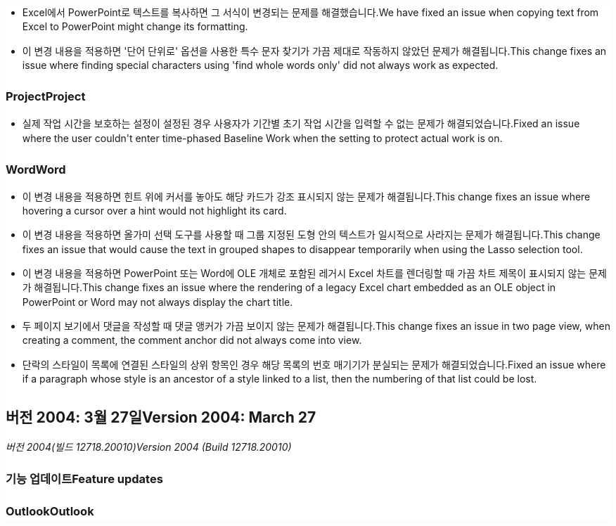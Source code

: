 - <span data-ttu-id="ad636-355">Excel에서 PowerPoint로 텍스트를 복사하면 그 서식이 변경되는 문제를 해결했습니다.</span><span class="sxs-lookup"><span data-stu-id="ad636-355">We have fixed an issue when copying text from Excel to PowerPoint might change its formatting.</span></span>

- <span data-ttu-id="ad636-356">이 변경 내용을 적용하면 '단어 단위로' 옵션을 사용한 특수 문자 찾기가 가끔 제대로 작동하지 않았던 문제가 해결됩니다.</span><span class="sxs-lookup"><span data-stu-id="ad636-356">This change fixes an issue where finding special characters using 'find whole words only' did not always work as expected.</span></span>

### <a name="project"></a><span data-ttu-id="ad636-357">Project</span><span class="sxs-lookup"><span data-stu-id="ad636-357">Project</span></span>

- <span data-ttu-id="ad636-358">실제 작업 시간을 보호하는 설정이 설정된 경우 사용자가 기간별 초기 작업 시간을 입력할 수 없는 문제가 해결되었습니다.</span><span class="sxs-lookup"><span data-stu-id="ad636-358">Fixed an issue where the user couldn't enter time-phased Baseline Work when the setting to protect actual work is on.</span></span>

### <a name="word"></a><span data-ttu-id="ad636-359">Word</span><span class="sxs-lookup"><span data-stu-id="ad636-359">Word</span></span>

- <span data-ttu-id="ad636-360">이 변경 내용을 적용하면 힌트 위에 커서를 놓아도 해당 카드가 강조 표시되지 않는 문제가 해결됩니다.</span><span class="sxs-lookup"><span data-stu-id="ad636-360">This change fixes an issue where hovering a cursor over a hint would not highlight its card.</span></span>

- <span data-ttu-id="ad636-361">이 변경 내용을 적용하면 올가미 선택 도구를 사용할 때 그룹 지정된 도형 안의 텍스트가 일시적으로 사라지는 문제가 해결됩니다.</span><span class="sxs-lookup"><span data-stu-id="ad636-361">This change fixes an issue that would cause the text in grouped shapes to disappear temporarily when using the Lasso selection tool.</span></span>

- <span data-ttu-id="ad636-362">이 변경 내용을 적용하면 PowerPoint 또는 Word에 OLE 개체로 포함된 레거시 Excel 차트를 렌더링할 때 가끔 차트 제목이 표시되지 않는 문제가 해결됩니다.</span><span class="sxs-lookup"><span data-stu-id="ad636-362">This change fixes an issue where the rendering of a legacy Excel chart embedded as an OLE object in PowerPoint or Word may not always display the chart title.</span></span>

- <span data-ttu-id="ad636-363">두 페이지 보기에서 댓글을 작성할 때 댓글 앵커가 가끔 보이지 않는 문제가 해결됩니다.</span><span class="sxs-lookup"><span data-stu-id="ad636-363">This change fixes an issue in two page view, when creating a comment, the comment anchor did not always come into view.</span></span>

- <span data-ttu-id="ad636-364">단락의 스타일이 목록에 연결된 스타일의 상위 항목인 경우 해당 목록의 번호 매기기가 분실되는 문제가 해결되었습니다.</span><span class="sxs-lookup"><span data-stu-id="ad636-364">Fixed an issue where if a paragraph whose style is an ancestor of a style linked to a list, then the numbering of that list could be lost.</span></span>

[//]: # (버그 세부 정보 콘텐츠를 제거하지 마세요. 끝)

## <a name="version-2004-march-27"></a><span data-ttu-id="ad636-366">버전 2004: 3월 27일</span><span class="sxs-lookup"><span data-stu-id="ad636-366">Version 2004: March 27</span></span>
<span data-ttu-id="ad636-367">*버전 2004(빌드 12718.20010)*</span><span class="sxs-lookup"><span data-stu-id="ad636-367">*Version 2004 (Build 12718.20010)*</span></span>

[//]: # (기능 세부 정보 콘텐츠를 제거하지 마세요. 시작)

### <a name="feature-updates"></a><span data-ttu-id="ad636-369">기능 업데이트</span><span class="sxs-lookup"><span data-stu-id="ad636-369">Feature updates</span></span>
### <a name="outlook"></a><span data-ttu-id="ad636-370">Outlook</span><span class="sxs-lookup"><span data-stu-id="ad636-370">Outlook</span></span>


[//]: # (제거하지 마세요)
[//]: # (기능 세부 정보 콘텐츠를 제거하지 마세요. 끝)
[//]: # (버그 세부 정보 콘텐츠를 제거하지 마세요. 시작)
[//]: # (기능 세부 정보 콘텐츠를 제거하지 마세요. 끝)
[//]: # (버그 세부 정보 콘텐츠를 제거하지 마세요. 시작)
[//]: # (기능 세부 정보 콘텐츠를 제거하지 마세요. 끝)
[//]: # (버그 세부 정보 콘텐츠를 제거하지 마세요. 시작)
[//]: # (기능 세부 정보 콘텐츠를 제거하지 마세요. 끝)
[//]: # (버그 세부 정보 콘텐츠를 제거하지 마세요. 시작)
[//]: # (기능 세부 정보 콘텐츠를 제거하지 마세요. 끝)
[//]: # (버그 세부 정보 콘텐츠를 제거하지 마세요. 시작)
[//]: # (버그 세부 정보 콘텐츠를 제거하지 마세요. 시작)
[//]: # (버그 세부 정보 콘텐츠를 제거하지 마세요. 시작)
[//]: # (기능 세부 정보 콘텐츠를 제거하지 마세요. 끝)
[//]: # (버그 세부 정보 콘텐츠를 제거하지 마세요. 시작)
[//]: # (기능 세부 정보 콘텐츠를 제거하지 마세요. 끝)
[//]: # (버그 세부 정보 콘텐츠를 제거하지 마세요. 시작)
[//]: # (기능 세부 정보 콘텐츠를 제거하지 마세요. 끝)
[//]: # (버그 세부 정보 콘텐츠를 제거하지 마세요. 시작)
[//]: # (기능 세부 정보 콘텐츠를 제거하지 마세요. 끝)
[//]: # (버그 세부 정보 콘텐츠를 제거하지 마세요. 시작)